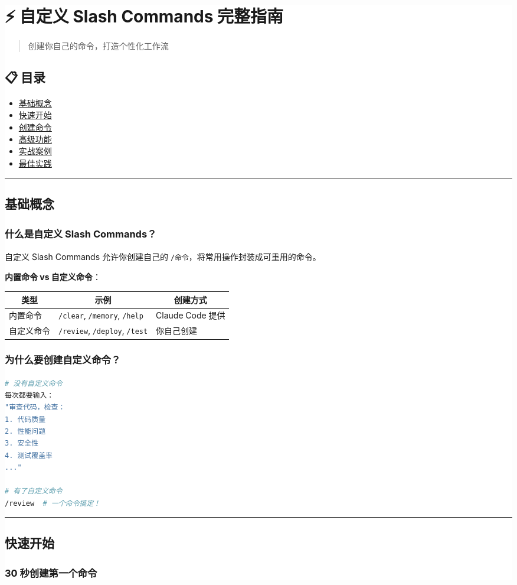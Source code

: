 # ⚡ 自定义 Slash Commands 完整指南

> 创建你自己的命令，打造个性化工作流

## 📋 目录

- [基础概念](#基础概念)
- [快速开始](#快速开始)
- [创建命令](#创建命令)
- [高级功能](#高级功能)
- [实战案例](#实战案例)
- [最佳实践](#最佳实践)

---

## 基础概念

### 什么是自定义 Slash Commands？

自定义 Slash Commands 允许你创建自己的 `/命令`，将常用操作封装成可重用的命令。

**内置命令 vs 自定义命令**：

| 类型 | 示例 | 创建方式 |
|------|------|---------|
| 内置命令 | `/clear`, `/memory`, `/help` | Claude Code 提供 |
| 自定义命令 | `/review`, `/deploy`, `/test` | 你自己创建 |

### 为什么要创建自定义命令？

```bash
# 没有自定义命令
每次都要输入：
"审查代码，检查：
1. 代码质量
2. 性能问题
3. 安全性
4. 测试覆盖率
..."

# 有了自定义命令
/review  # 一个命令搞定！
```

---

## 快速开始

### 30 秒创建第一个命令
